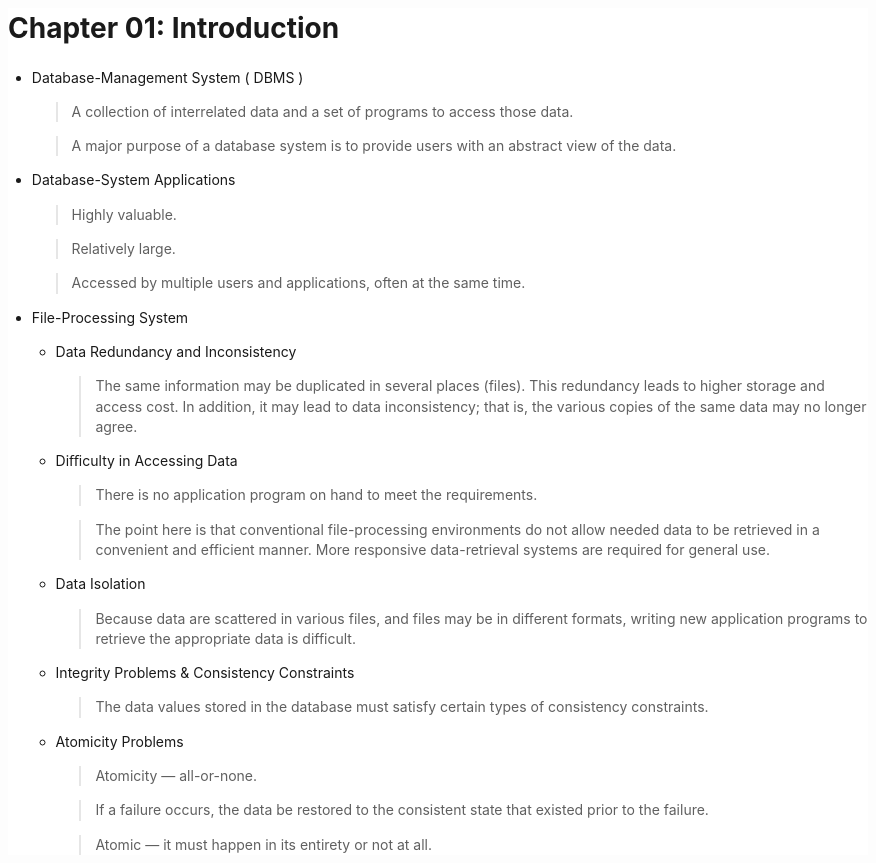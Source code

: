 # Chapter 01: Introduction

- Database-Management System ( DBMS )
    
    > A collection of interrelated data and a set of programs to access those data.
    > 
    
    > A major purpose of a database system is to
    provide users with an abstract view of the data.
    > 
- Database-System Applications
    
    > Highly valuable.
    > 
    
    > Relatively large.
    > 
    
    > Accessed by multiple users and applications, often at the same time.
    > 
- File-Processing System
    - Data Redundancy and Inconsistency
        
        > The same information may be duplicated in several places (files). This redundancy leads to higher storage and access cost. In addition, it may lead to data inconsistency; that is, the various copies of the same data may no longer agree.
        > 
    - Diﬃculty in Accessing Data
        
        > There is no application program on hand to meet the requirements.
        > 
        
        > The point here is that conventional file-processing environments do not allow needed data to be retrieved in a convenient and efficient manner. More responsive data-retrieval systems are required for general use.
        > 
    - Data Isolation
        
        > Because data are scattered in various files, and files may be in different formats, writing new application programs to retrieve the appropriate data is difficult.
        > 
    - Integrity Problems & Consistency Constraints
        
        > The data values stored in the database must satisfy certain types of consistency constraints.
        > 
    - Atomicity Problems
        
        > Atomicity — all-or-none.
        > 
        
        > If a failure occurs, the data be restored to the consistent state that existed prior to the failure.
        > 
        
        > Atomic — it must happen in its entirety or not at all.
        > 
        